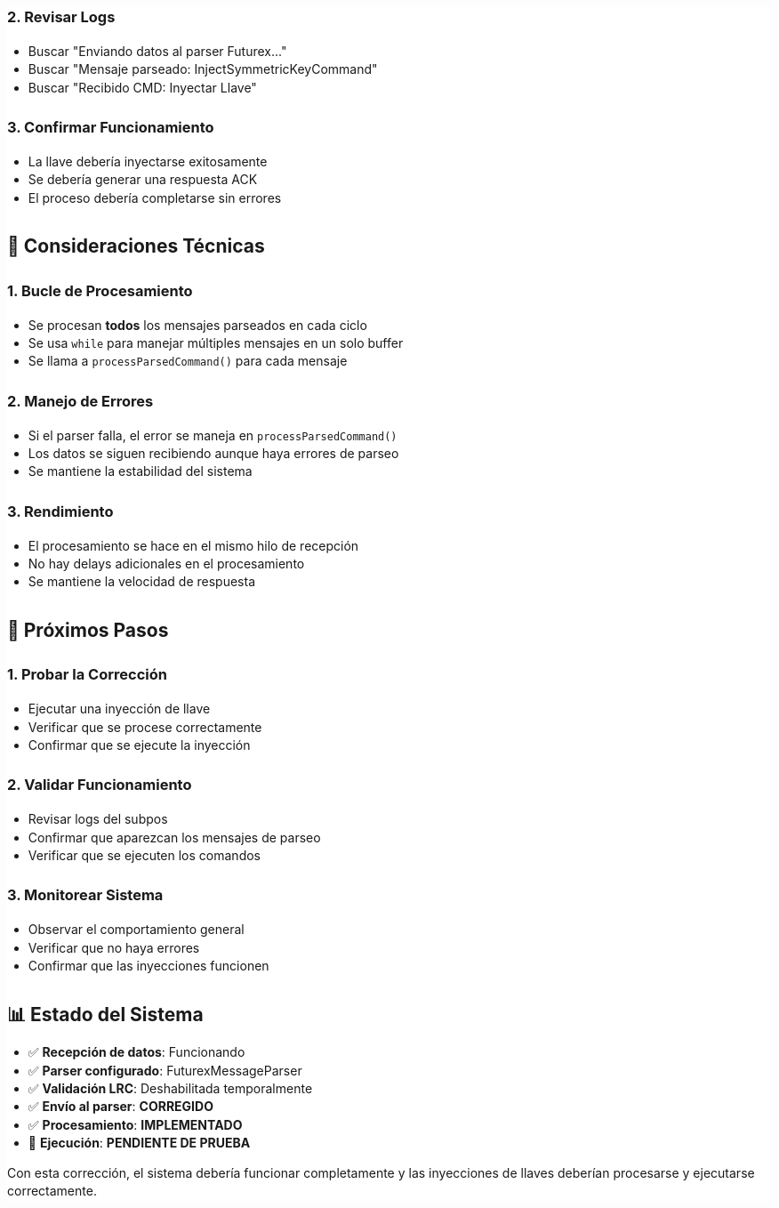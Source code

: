 ### **2. Revisar Logs**
- Buscar "Enviando datos al parser Futurex..."
- Buscar "Mensaje parseado: InjectSymmetricKeyCommand"
- Buscar "Recibido CMD: Inyectar Llave"

### **3. Confirmar Funcionamiento**
- La llave debería inyectarse exitosamente
- Se debería generar una respuesta ACK
- El proceso debería completarse sin errores

## 📝 **Consideraciones Técnicas**

### **1. Bucle de Procesamiento**
- Se procesan **todos** los mensajes parseados en cada ciclo
- Se usa `while` para manejar múltiples mensajes en un solo buffer
- Se llama a `processParsedCommand()` para cada mensaje

### **2. Manejo de Errores**
- Si el parser falla, el error se maneja en `processParsedCommand()`
- Los datos se siguen recibiendo aunque haya errores de parseo
- Se mantiene la estabilidad del sistema

### **3. Rendimiento**
- El procesamiento se hace en el mismo hilo de recepción
- No hay delays adicionales en el procesamiento
- Se mantiene la velocidad de respuesta

## 🎯 **Próximos Pasos**

### **1. Probar la Corrección**
- Ejecutar una inyección de llave
- Verificar que se procese correctamente
- Confirmar que se ejecute la inyección

### **2. Validar Funcionamiento**
- Revisar logs del subpos
- Confirmar que aparezcan los mensajes de parseo
- Verificar que se ejecuten los comandos

### **3. Monitorear Sistema**
- Observar el comportamiento general
- Verificar que no haya errores
- Confirmar que las inyecciones funcionen

## 📊 **Estado del Sistema**

- ✅ **Recepción de datos**: Funcionando
- ✅ **Parser configurado**: FuturexMessageParser
- ✅ **Validación LRC**: Deshabilitada temporalmente
- ✅ **Envío al parser**: **CORREGIDO**
- ✅ **Procesamiento**: **IMPLEMENTADO**
- 🔄 **Ejecución**: **PENDIENTE DE PRUEBA**

Con esta corrección, el sistema debería funcionar completamente y las inyecciones de llaves deberían procesarse y ejecutarse correctamente.
